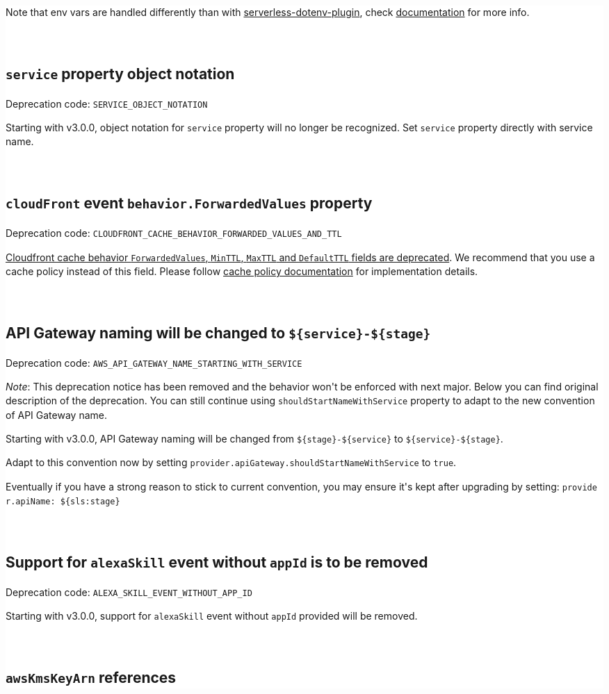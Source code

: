 Note that env vars are handled differently than with [serverless-dotenv-plugin](https://github.com/colynb/serverless-dotenv-plugin), check [documentation](/framework/docs/environment-variables/) for more info.

<a name="SERVICE_OBJECT_NOTATION"><div>&nbsp;</div></a>

## `service` property object notation

Deprecation code: `SERVICE_OBJECT_NOTATION`

Starting with v3.0.0, object notation for `service` property will no longer be recognized. Set `service` property directly with service name.

<a name="CLOUDFRONT_CACHE_BEHAVIOR_FORWARDED_VALUES_AND_TTL"><div>&nbsp;</div></a>

## `cloudFront` event `behavior.ForwardedValues` property

Deprecation code: `CLOUDFRONT_CACHE_BEHAVIOR_FORWARDED_VALUES_AND_TTL`

[Cloudfront cache behavior `ForwardedValues`, `MinTTL`, `MaxTTL` and `DefaultTTL` fields are deprecated](https://docs.aws.amazon.com/AWSCloudFormation/latest/UserGuide/aws-properties-cloudfront-distribution-distributionconfig.html). We recommend that you use a cache policy instead of this field. Please follow [cache policy documentation](/framework/docs/providers/aws/events/cloudfront.md) for implementation details.

<a name="AWS_API_GATEWAY_NAME_STARTING_WITH_SERVICE"><div>&nbsp;</div></a>

## API Gateway naming will be changed to `${service}-${stage}`

Deprecation code: `AWS_API_GATEWAY_NAME_STARTING_WITH_SERVICE`

_Note_: This deprecation notice has been removed and the behavior won't be enforced with next major. Below you can find original description of the deprecation. You can still continue using `shouldStartNameWithService` property to adapt to the new convention of API Gateway name.

Starting with v3.0.0, API Gateway naming will be changed from `${stage}-${service}` to `${service}-${stage}`.

Adapt to this convention now by setting `provider.apiGateway.shouldStartNameWithService` to `true`.

Eventually if you have a strong reason to stick to current convention, you may ensure it's kept after upgrading by setting: `provider.apiName: ${sls:stage}`

<a name="ALEXA_SKILL_EVENT_WITHOUT_APP_ID"><div>&nbsp;</div></a>

## Support for `alexaSkill` event without `appId` is to be removed

Deprecation code: `ALEXA_SKILL_EVENT_WITHOUT_APP_ID`

Starting with v3.0.0, support for `alexaSkill` event without `appId` provided will be removed.

<a name="AWS_KMS_KEY_ARN"><div>&nbsp;</div></a>

## `awsKmsKeyArn` references
